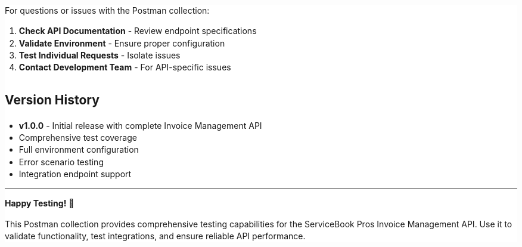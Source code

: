 For questions or issues with the Postman collection:

1. **Check API Documentation** - Review endpoint specifications
2. **Validate Environment** - Ensure proper configuration
3. **Test Individual Requests** - Isolate issues
4. **Contact Development Team** - For API-specific issues

## Version History

- **v1.0.0** - Initial release with complete Invoice Management API
- Comprehensive test coverage
- Full environment configuration
- Error scenario testing
- Integration endpoint support

---

**Happy Testing!** 🚀

This Postman collection provides comprehensive testing capabilities for the ServiceBook Pros Invoice Management API. Use it to validate functionality, test integrations, and ensure reliable API performance.

